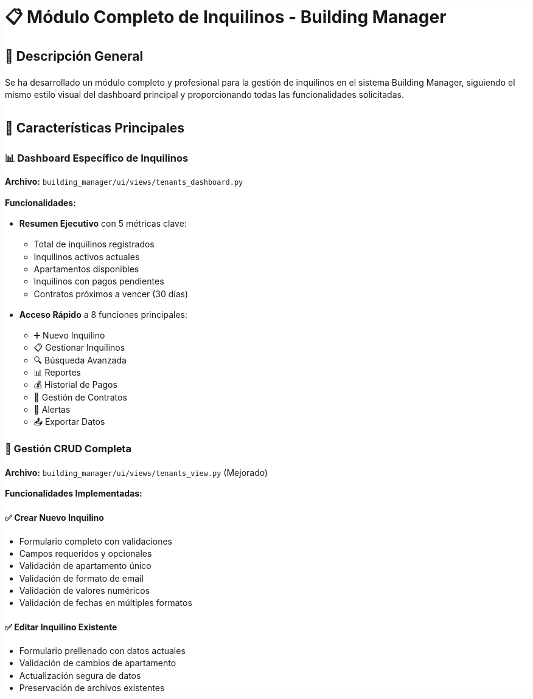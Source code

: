 # 📋 Módulo Completo de Inquilinos - Building Manager

## 🎯 Descripción General

Se ha desarrollado un módulo completo y profesional para la gestión de inquilinos en el sistema Building Manager, siguiendo el mismo estilo visual del dashboard principal y proporcionando todas las funcionalidades solicitadas.

## 🌟 Características Principales

### 📊 Dashboard Específico de Inquilinos

**Archivo:** `building_manager/ui/views/tenants_dashboard.py`

**Funcionalidades:**
- **Resumen Ejecutivo** con 5 métricas clave:
  - Total de inquilinos registrados
  - Inquilinos activos actuales
  - Apartamentos disponibles
  - Inquilinos con pagos pendientes
  - Contratos próximos a vencer (30 días)

- **Acceso Rápido** a 8 funciones principales:
  - ➕ Nuevo Inquilino
  - 📋 Gestionar Inquilinos
  - 🔍 Búsqueda Avanzada
  - 📊 Reportes
  - 💰 Historial de Pagos
  - 📄 Gestión de Contratos
  - 🚨 Alertas
  - 📤 Exportar Datos

### 🔧 Gestión CRUD Completa

**Archivo:** `building_manager/ui/views/tenants_view.py` (Mejorado)

**Funcionalidades Implementadas:**

#### ✅ **Crear Nuevo Inquilino**
- Formulario completo con validaciones
- Campos requeridos y opcionales
- Validación de apartamento único
- Validación de formato de email
- Validación de valores numéricos
- Validación de fechas en múltiples formatos

#### ✅ **Editar Inquilino Existente**
- Formulario prellenado con datos actuales
- Validación de cambios de apartamento
- Actualización segura de datos
- Preservación de archivos existentes
